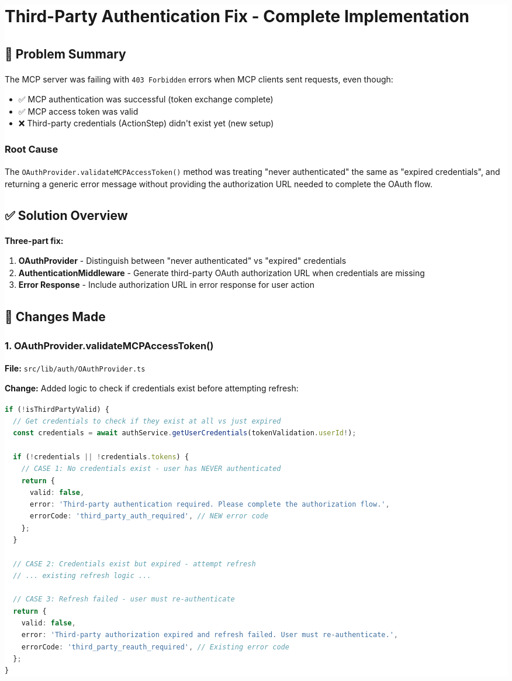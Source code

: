 # Third-Party Authentication Fix - Complete Implementation

## 🎯 Problem Summary

The MCP server was failing with `403 Forbidden` errors when MCP clients sent requests, even though:
- ✅ MCP authentication was successful (token exchange complete)
- ✅ MCP access token was valid
- ❌ Third-party credentials (ActionStep) didn't exist yet (new setup)

### Root Cause

The `OAuthProvider.validateMCPAccessToken()` method was treating "never authenticated" the same as "expired credentials", and returning a generic error message without providing the authorization URL needed to complete the OAuth flow.

## ✅ Solution Overview

**Three-part fix:**

1. **OAuthProvider** - Distinguish between "never authenticated" vs "expired" credentials
2. **AuthenticationMiddleware** - Generate third-party OAuth authorization URL when credentials are missing
3. **Error Response** - Include authorization URL in error response for user action

## 📝 Changes Made

### 1. OAuthProvider.validateMCPAccessToken() 

**File:** `src/lib/auth/OAuthProvider.ts`

**Change:** Added logic to check if credentials exist before attempting refresh:

```typescript
if (!isThirdPartyValid) {
  // Get credentials to check if they exist at all vs just expired
  const credentials = await authService.getUserCredentials(tokenValidation.userId!);
  
  if (!credentials || !credentials.tokens) {
    // CASE 1: No credentials exist - user has NEVER authenticated
    return {
      valid: false,
      error: 'Third-party authentication required. Please complete the authorization flow.',
      errorCode: 'third_party_auth_required', // NEW error code
    };
  }

  // CASE 2: Credentials exist but expired - attempt refresh
  // ... existing refresh logic ...
  
  // CASE 3: Refresh failed - user must re-authenticate  
  return {
    valid: false,
    error: 'Third-party authorization expired and refresh failed. User must re-authenticate.',
    errorCode: 'third_party_reauth_required', // Existing error code
  };
}
```
